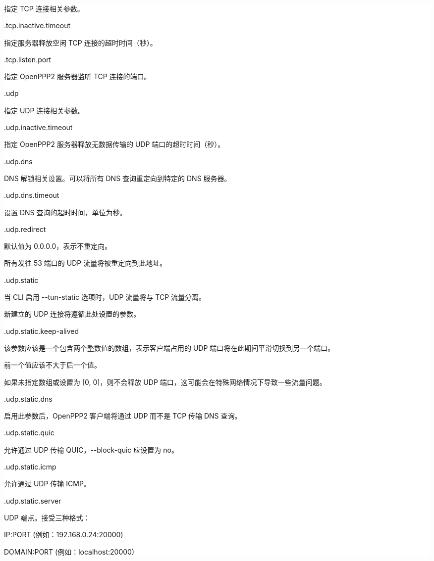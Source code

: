 指定 TCP 连接相关参数。

.tcp.inactive.timeout

指定服务器释放空闲 TCP 连接的超时时间（秒）。

.tcp.listen.port

指定 OpenPPP2 服务器监听 TCP 连接的端口。

.udp

指定 UDP 连接相关参数。

.udp.inactive.timeout

指定 OpenPPP2 服务器释放无数据传输的 UDP 端口的超时时间（秒）。

.udp.dns

DNS 解锁相关设置。可以将所有 DNS 查询重定向到特定的 DNS 服务器。

.udp.dns.timeout

设置 DNS 查询的超时时间，单位为秒。

.udp.redirect

默认值为 0.0.0.0，表示不重定向。

所有发往 53 端口的 UDP 流量将被重定向到此地址。

.udp.static

当 CLI 启用 --tun-static 选项时，UDP 流量将与 TCP 流量分离。

新建立的 UDP 连接将遵循此处设置的参数。

.udp.static.keep-alived

该参数应该是一个包含两个整数值的数组，表示客户端占用的 UDP 端口将在此期间平滑切换到另一个端口。

前一个值应该不大于后一个值。

如果未指定数组或设置为 [0, 0]，则不会释放 UDP 端口，这可能会在特殊网络情况下导致一些流量问题。

.udp.static.dns

启用此参数后，OpenPPP2 客户端将通过 UDP 而不是 TCP 传输 DNS 查询。

.udp.static.quic

允许通过 UDP 传输 QUIC，--block-quic 应设置为 no。

.udp.static.icmp

允许通过 UDP 传输 ICMP。

.udp.static.server

UDP 端点。接受三种格式：

IP:PORT (例如：192.168.0.24:20000)

DOMAIN:PORT (例如：localhost:20000)
